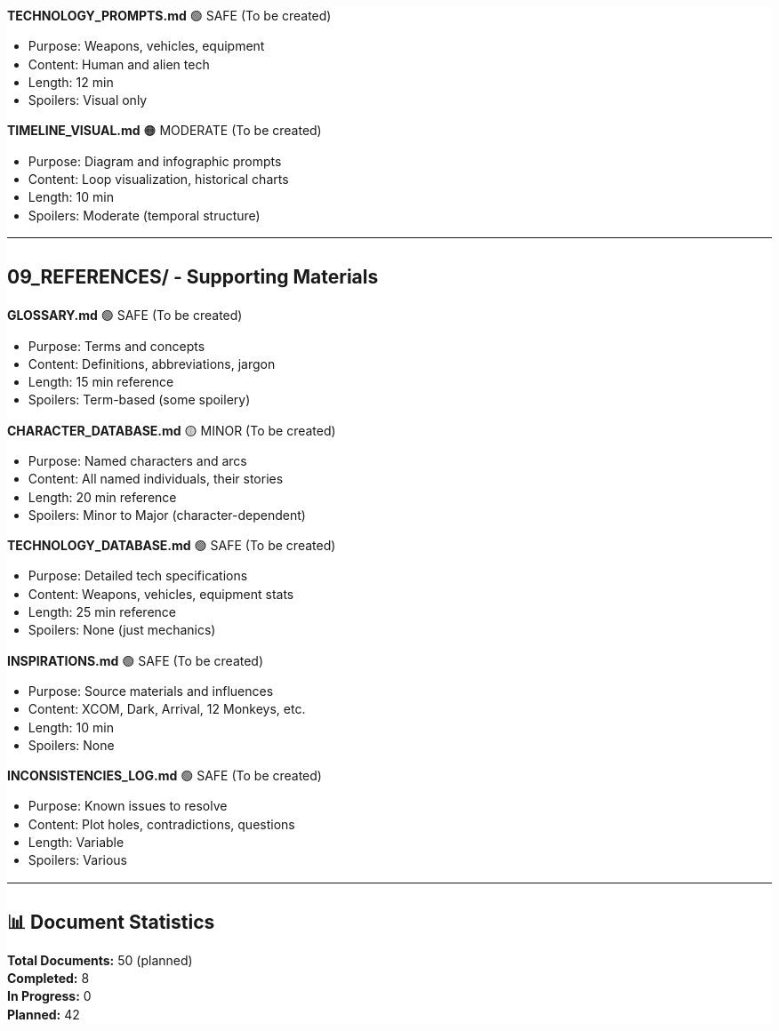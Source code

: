 **TECHNOLOGY_PROMPTS.md** 🟢 SAFE (To be created)
- Purpose: Weapons, vehicles, equipment
- Content: Human and alien tech
- Length: 12 min
- Spoilers: Visual only

**TIMELINE_VISUAL.md** 🟠 MODERATE (To be created)
- Purpose: Diagram and infographic prompts
- Content: Loop visualization, historical charts
- Length: 10 min
- Spoilers: Moderate (temporal structure)

---

## 09_REFERENCES/ - Supporting Materials

**GLOSSARY.md** 🟢 SAFE (To be created)
- Purpose: Terms and concepts
- Content: Definitions, abbreviations, jargon
- Length: 15 min reference
- Spoilers: Term-based (some spoilery)

**CHARACTER_DATABASE.md** 🟡 MINOR (To be created)
- Purpose: Named characters and arcs
- Content: All named individuals, their stories
- Length: 20 min reference
- Spoilers: Minor to Major (character-dependent)

**TECHNOLOGY_DATABASE.md** 🟢 SAFE (To be created)
- Purpose: Detailed tech specifications
- Content: Weapons, vehicles, equipment stats
- Length: 25 min reference
- Spoilers: None (just mechanics)

**INSPIRATIONS.md** 🟢 SAFE (To be created)
- Purpose: Source materials and influences
- Content: XCOM, Dark, Arrival, 12 Monkeys, etc.
- Length: 10 min
- Spoilers: None

**INCONSISTENCIES_LOG.md** 🟢 SAFE (To be created)
- Purpose: Known issues to resolve
- Content: Plot holes, contradictions, questions
- Length: Variable
- Spoilers: Various

---

## 📊 Document Statistics

**Total Documents:** 50 (planned)  
**Completed:** 8  
**In Progress:** 0  
**Planned:** 42  
